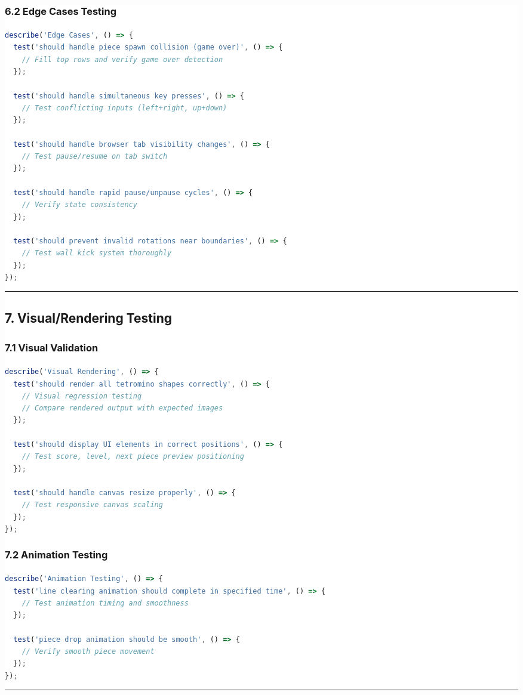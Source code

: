 ### 6.2 Edge Cases Testing
```javascript
describe('Edge Cases', () => {
  test('should handle piece spawn collision (game over)', () => {
    // Fill top rows and verify game over detection
  });

  test('should handle simultaneous key presses', () => {
    // Test conflicting inputs (left+right, up+down)
  });

  test('should handle browser tab visibility changes', () => {
    // Test pause/resume on tab switch
  });

  test('should handle rapid pause/unpause cycles', () => {
    // Verify state consistency
  });

  test('should prevent invalid rotations near boundaries', () => {
    // Test wall kick system thoroughly
  });
});
```

---

## 7. Visual/Rendering Testing

### 7.1 Visual Validation
```javascript
describe('Visual Rendering', () => {
  test('should render all tetromino shapes correctly', () => {
    // Visual regression testing
    // Compare rendered output with expected images
  });

  test('should display UI elements in correct positions', () => {
    // Test score, level, next piece preview positioning
  });

  test('should handle canvas resize properly', () => {
    // Test responsive canvas scaling
  });
});
```

### 7.2 Animation Testing
```javascript
describe('Animation Testing', () => {
  test('line clearing animation should complete in specified time', () => {
    // Test animation timing and smoothness
  });

  test('piece drop animation should be smooth', () => {
    // Verify smooth piece movement
  });
});
```

---